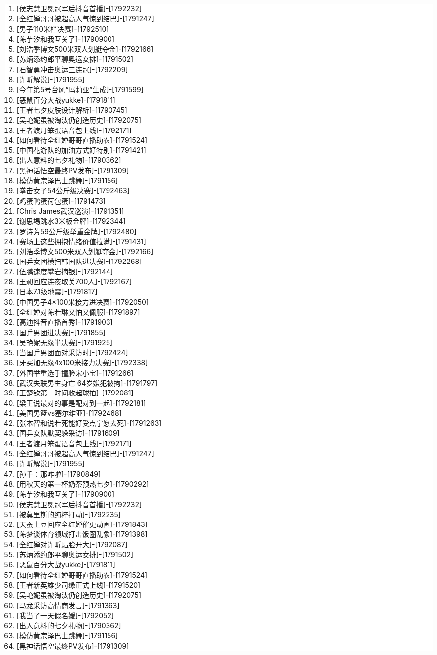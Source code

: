 1. [侯志慧卫冕冠军后抖音首播]-[1792232]
1. [全红婵哥哥被超高人气惊到结巴]-[1791247]
1. [男子110米栏决赛]-[1792510]
1. [陈芋汐和我互关了]-[1790900]
1. [刘浩季博文500米双人划艇夺金]-[1792166]
1. [苏炳添约郎平聊奥运女排]-[1791502]
1. [石智勇冲击奥运三连冠]-[1792209]
1. [许昕解说]-[1791955]
1. [今年第5号台风“玛莉亚”生成]-[1791599]
1. [恶鼠百分大战yukke]-[1791811]
1. [王者七夕皮肤设计解析]-[1790745]
1. [吴艳妮虽被淘汰仍创造历史]-[1792075]
1. [王者渡月笨蛋语音包上线]-[1792171]
1. [如何看待全红婵哥哥直播助农]-[1791524]
1. [中国花游队的加油方式好特别]-[1791421]
1. [出人意料的七夕礼物]-[1790362]
1. [黑神话悟空最终PV发布]-[1791309]
1. [模仿黄宗泽巴士跳舞]-[1791156]
1. [拳击女子54公斤级决赛]-[1792463]
1. [鸡蛋鸭蛋荷包蛋]-[1791473]
1. [Chris James武汉巡演]-[1791351]
1. [谢思埸跳水3米板金牌]-[1792344]
1. [罗诗芳59公斤级举重金牌]-[1792480]
1. [赛场上这些拥抱情绪价值拉满]-[1791431]
1. [刘浩季博文500米双人划艇夺金]-[1792166]
1. [国乒女团横扫韩国队进决赛]-[1792268]
1. [伍鹏速度攀岩摘银]-[1792144]
1. [王昶回应连夜取关700人]-[1792167]
1. [日本7.1级地震]-[1791817]
1. [中国男子4×100米接力进决赛]-[1792050]
1. [全红婵对陈若琳又怕又佩服]-[1791897]
1. [高迪抖音直播首秀]-[1791903]
1. [国乒男团进决赛]-[1791855]
1. [吴艳妮无缘半决赛]-[1791925]
1. [当国乒男团面对采访时]-[1792424]
1. [牙买加无缘4x100米接力决赛]-[1792338]
1. [外国举重选手撞脸宋小宝]-[1791266]
1. [武汉失联男生身亡 64岁嫌犯被拘]-[1791797]
1. [王楚钦第一时间收起球拍]-[1792081]
1. [梁王说最对的事是配对到一起]-[1792181]
1. [美国男篮vs塞尔维亚]-[1792468]
1. [张本智和说若死能好受点宁愿去死]-[1791263]
1. [国乒女队默契躲采访]-[1791609]
1. [王者渡月笨蛋语音包上线]-[1792171]
1. [全红婵哥哥被超高人气惊到结巴]-[1791247]
1. [许昕解说]-[1791955]
1. [孙千：那咋啦]-[1790849]
1. [用秋天的第一杯奶茶预热七夕]-[1790292]
1. [陈芋汐和我互关了]-[1790900]
1. [侯志慧卫冕冠军后抖音首播]-[1792232]
1. [被莫里斯的纯粹打动]-[1792235]
1. [天蚕土豆回应全红婵催更动画]-[1791843]
1. [陈梦谈体育领域打击饭圈乱象]-[1791398]
1. [全红婵对许昕贴脸开大]-[1792087]
1. [苏炳添约郎平聊奥运女排]-[1791502]
1. [恶鼠百分大战yukke]-[1791811]
1. [如何看待全红婵哥哥直播助农]-[1791524]
1. [王者新英雄少司缘正式上线]-[1791520]
1. [吴艳妮虽被淘汰仍创造历史]-[1792075]
1. [马龙采访高情商发言]-[1791363]
1. [我当了一天假名媛]-[1792052]
1. [出人意料的七夕礼物]-[1790362]
1. [模仿黄宗泽巴士跳舞]-[1791156]
1. [黑神话悟空最终PV发布]-[1791309]